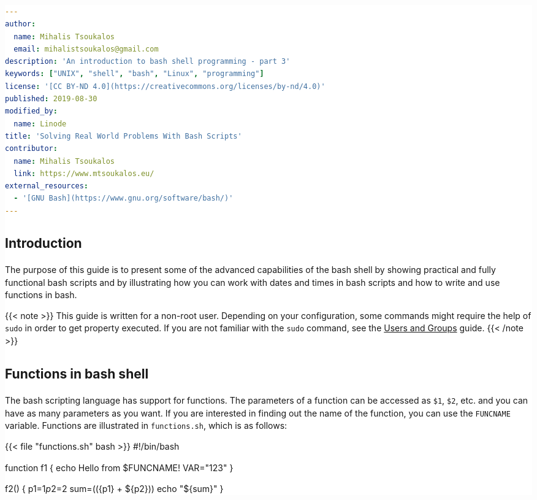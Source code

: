 ```yaml
---
author:
  name: Mihalis Tsoukalos
  email: mihalistsoukalos@gmail.com
description: 'An introduction to bash shell programming - part 3'
keywords: ["UNIX", "shell", "bash", "Linux", "programming"]
license: '[CC BY-ND 4.0](https://creativecommons.org/licenses/by-nd/4.0)'
published: 2019-08-30
modified_by:
  name: Linode
title: 'Solving Real World Problems With Bash Scripts'
contributor:
  name: Mihalis Tsoukalos
  link: https://www.mtsoukalos.eu/
external_resources:
  - '[GNU Bash](https://www.gnu.org/software/bash/)'
---
```


## Introduction

The purpose of this guide is to present some of the advanced capabilities of the bash shell by showing practical and fully functional bash scripts and by illustrating how you can work with dates and times in bash scripts and how to write and use functions in bash.

{{< note >}}
This guide is written for a non-root user. Depending on your configuration, some commands might require the help of `sudo` in order to get property executed. If you are not familiar with the `sudo` command, see the [Users and Groups](/docs/tools-reference/linux-users-and-groups/) guide.
{{< /note >}}

## Functions in bash shell

The bash scripting language has support for functions. The parameters of a function can be accessed as `$1`, `$2`, etc. and you can have as many parameters as you want. If you are interested in finding out the name of the function, you can use the `FUNCNAME` variable. Functions are illustrated in `functions.sh`, which is as follows:

{{< file "functions.sh" bash >}}
#!/bin/bash

function f1 {
    echo Hello from $FUNCNAME!
    VAR="123"
}

f2() {
    p1=$1
    p2=$2
    sum=$((${p1} + ${p2}))
    echo "${sum}"
}
